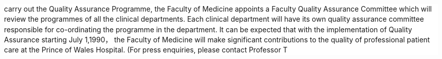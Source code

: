 carry
out
the
Quality
Assurance
Programme,
the
Faculty
of
Medicine appoints a Faculty Quality Assurance Committee which
will
review the
programmes
of
all
the
clinical
departments.
Each
clinical
department
will
have its
own
quality
assurance
committee responsible for
co-ordinating
the
programme
in
the
department.
It
can
be
expected
that
with
the
implementation
of
Quality
Assurance starting
July
1,1990，
the Faculty
of
Medicine will make
significant
contributions
to
the
quality
of
professional
patient
care
at
the Prince of
Wales Hospital.
(For press enquiries, please
contact
Professor T